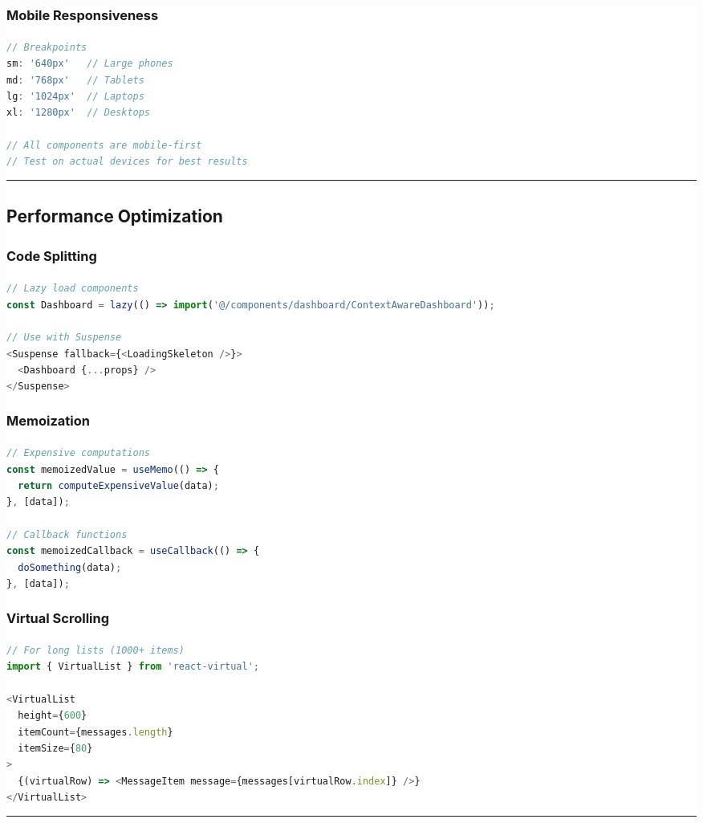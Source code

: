 ### Mobile Responsiveness
```typescript
// Breakpoints
sm: '640px'   // Large phones
md: '768px'   // Tablets
lg: '1024px'  // Laptops
xl: '1280px'  // Desktops

// All components are mobile-first
// Test on actual devices for best results
```

---

## Performance Optimization

### Code Splitting
```typescript
// Lazy load components
const Dashboard = lazy(() => import('@/components/dashboard/ContextAwareDashboard'));

// Use with Suspense
<Suspense fallback={<LoadingSkeleton />}>
  <Dashboard {...props} />
</Suspense>
```

### Memoization
```typescript
// Expensive computations
const memoizedValue = useMemo(() => {
  return computeExpensiveValue(data);
}, [data]);

// Callback functions
const memoizedCallback = useCallback(() => {
  doSomething(data);
}, [data]);
```

### Virtual Scrolling
```typescript
// For long lists (1000+ items)
import { VirtualList } from 'react-virtual';

<VirtualList
  height={600}
  itemCount={messages.length}
  itemSize={80}
>
  {(virtualRow) => <MessageItem message={messages[virtualRow.index]} />}
</VirtualList>
```

---